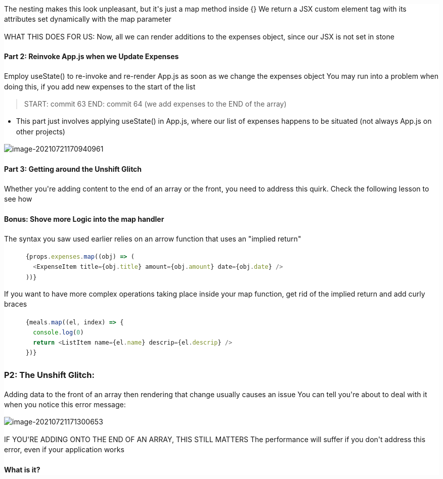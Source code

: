 The nesting makes this look unpleasant, but it's just a map method inside {}
We return a JSX custom element tag with its attributes set dynamically with the map parameter

WHAT THIS DOES FOR US:
Now, all we can render additions to the expenses object, since our JSX is not set in stone

#### Part 2: Reinvoke App.js when we Update Expenses

Employ useState() to re-invoke and re-render App.js as soon as we change the expenses object
You may run into a problem when doing this, if you add new expenses to the start of the list

> START:	commit 63
> END:		commit 64 (we add expenses to the END of the array)

- This part just involves applying useState() in App.js, where our list of expenses happens to be situated (not always App.js on other projects)

![image-20210721170940961](C:\Users\jason\AppData\Roaming\Typora\typora-user-images\image-20210721170940961.png)

#### Part 3: Getting around the Unshift Glitch

Whether you're adding content to the end of an array or the front, you need to address this quirk. 
Check the following lesson to see how

#### Bonus: Shove more Logic into the map handler

The syntax you saw used earlier relies on an arrow function that uses an "implied return"

```js
      {props.expenses.map((obj) => (
        <ExpenseItem title={obj.title} amount={obj.amount} date={obj.date} />
      ))}
```

If you want to have more complex operations taking place inside your map function, get rid of the implied return and add curly braces

```js
      {meals.map((el, index) => {
        console.log(0)
        return <ListItem name={el.name} descrip={el.descrip} />
      })}
```



### P2: The Unshift Glitch: 

Adding data to the front of an array then rendering that change usually causes an issue
You can tell you're about to deal with it when you notice this error message:

![image-20210721171300653](C:\Users\jason\AppData\Roaming\Typora\typora-user-images\image-20210721171300653.png)

IF YOU'RE ADDING ONTO THE END OF AN ARRAY, THIS STILL MATTERS
The performance will suffer if you don't address this error, even if your application works

#### What is it?
